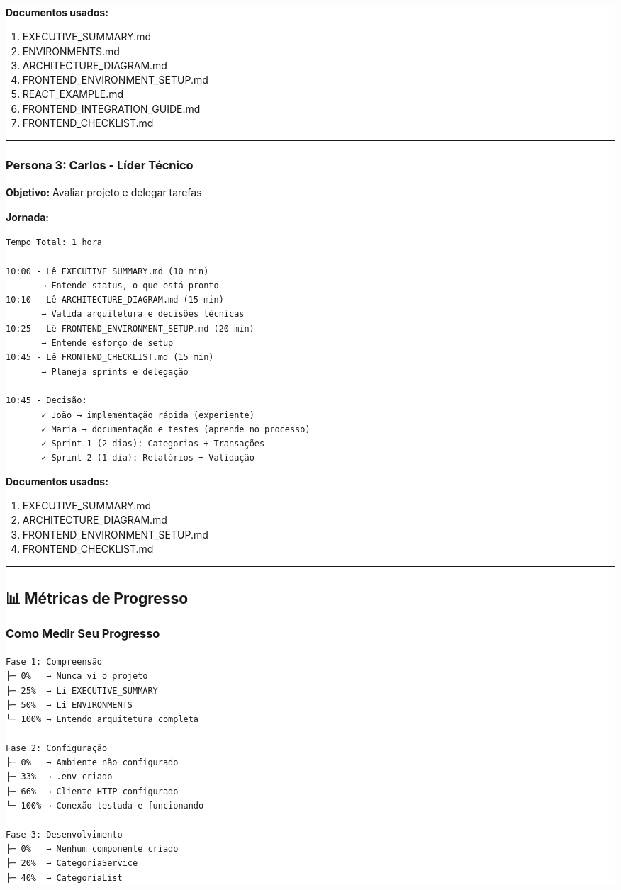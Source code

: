 **Documentos usados:**

1. EXECUTIVE_SUMMARY.md
2. ENVIRONMENTS.md
3. ARCHITECTURE_DIAGRAM.md
4. FRONTEND_ENVIRONMENT_SETUP.md
5. REACT_EXAMPLE.md
6. FRONTEND_INTEGRATION_GUIDE.md
7. FRONTEND_CHECKLIST.md

---

### Persona 3: Carlos - Líder Técnico

**Objetivo:** Avaliar projeto e delegar tarefas

**Jornada:**

```
Tempo Total: 1 hora

10:00 - Lê EXECUTIVE_SUMMARY.md (10 min)
       → Entende status, o que está pronto
10:10 - Lê ARCHITECTURE_DIAGRAM.md (15 min)
       → Valida arquitetura e decisões técnicas
10:25 - Lê FRONTEND_ENVIRONMENT_SETUP.md (20 min)
       → Entende esforço de setup
10:45 - Lê FRONTEND_CHECKLIST.md (15 min)
       → Planeja sprints e delegação

10:45 - Decisão:
       ✓ João → implementação rápida (experiente)
       ✓ Maria → documentação e testes (aprende no processo)
       ✓ Sprint 1 (2 dias): Categorias + Transações
       ✓ Sprint 2 (1 dia): Relatórios + Validação
```

**Documentos usados:**

1. EXECUTIVE_SUMMARY.md
2. ARCHITECTURE_DIAGRAM.md
3. FRONTEND_ENVIRONMENT_SETUP.md
4. FRONTEND_CHECKLIST.md

---

## 📊 Métricas de Progresso

### Como Medir Seu Progresso

```
Fase 1: Compreensão
├─ 0%   → Nunca vi o projeto
├─ 25%  → Li EXECUTIVE_SUMMARY
├─ 50%  → Li ENVIRONMENTS
└─ 100% → Entendo arquitetura completa

Fase 2: Configuração
├─ 0%   → Ambiente não configurado
├─ 33%  → .env criado
├─ 66%  → Cliente HTTP configurado
└─ 100% → Conexão testada e funcionando

Fase 3: Desenvolvimento
├─ 0%   → Nenhum componente criado
├─ 20%  → CategoriaService
├─ 40%  → CategoriaList
```